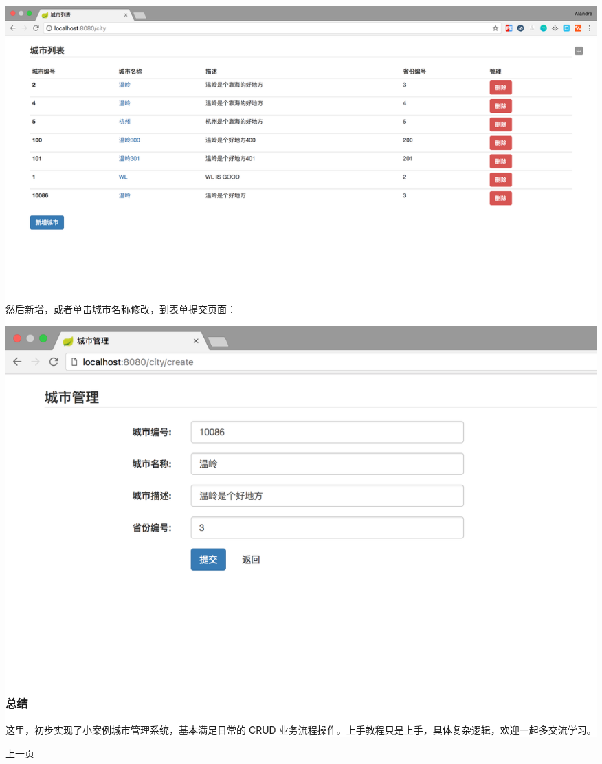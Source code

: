 <p><img src="assets/99e91edf11b6ff64025c7a74c4a1db561525504-1608971466446.png" alt="file" /></p>
<p>然后新增，或者单击城市名称修改，到表单提交页面：</p>
<p><img src="assets/e9364ebeb39e5a17cb8ee10bdd1736381525505.png" alt="file" /></p>
<h3>总结</h3>
<p>这里，初步实现了小案例城市管理系统，基本满足日常的 CRUD 业务流程操作。上手教程只是上手，具体复杂逻辑，欢迎一起多交流学习。</p>
</div>
                    </div>
                    <div>
                        <div style="float: left">
                            <a href="10&#32;WebFlux&#32;集成测试及部署.md">上一页</a>
                        </div>
                        